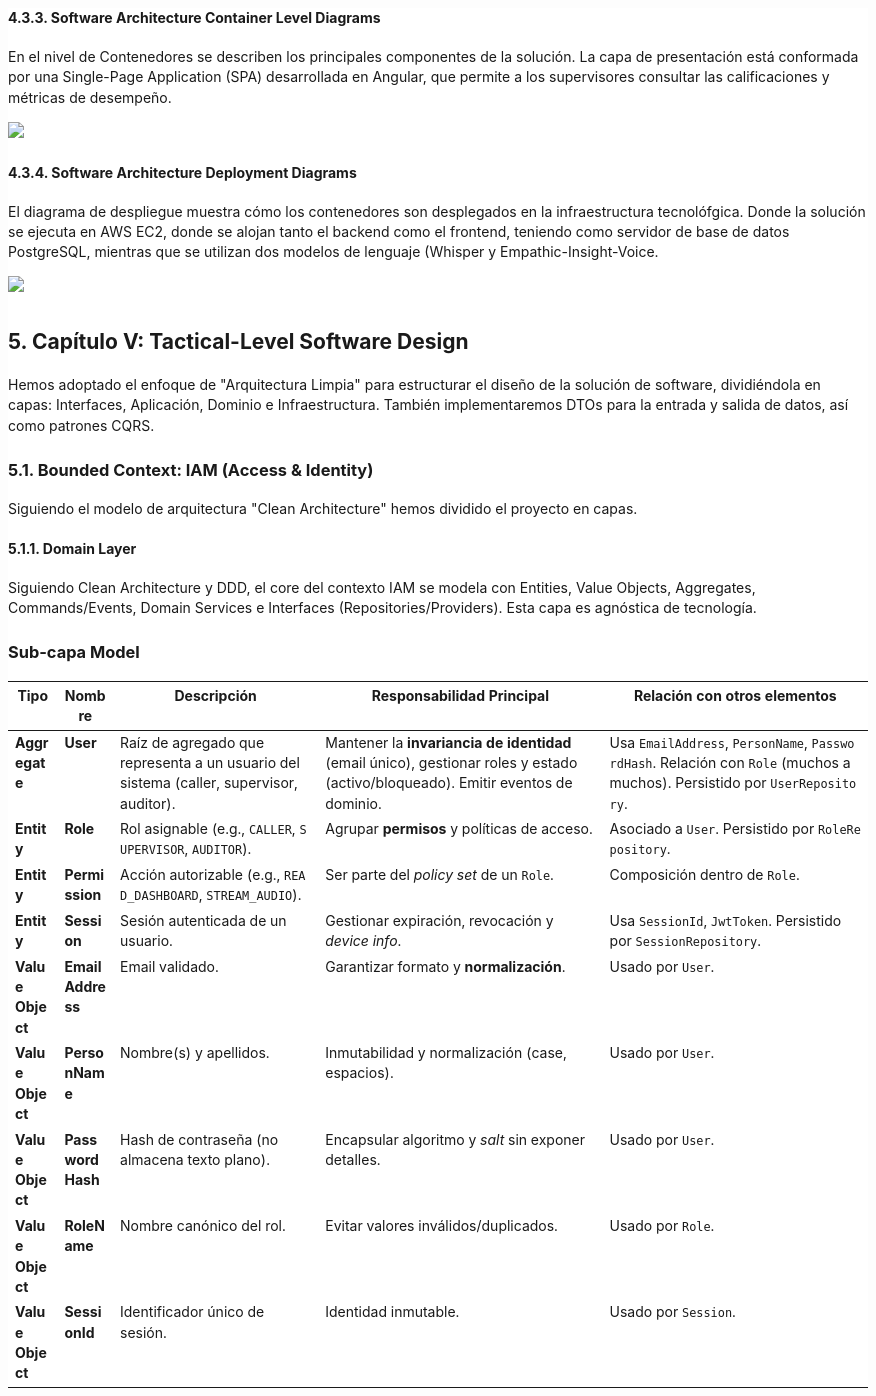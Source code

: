 <div id='4.3.3.'><h4>4.3.3. Software Architecture Container Level Diagrams</h4></div>

En el nivel de Contenedores se describen los principales componentes de la solución. La capa de presentación está conformada por una Single-Page Application (SPA) desarrollada en Angular, que permite a los supervisores consultar las calificaciones y métricas de desempeño.

<img src="assets/container_diagram_v1.png"></img>

<div id='4.3.4.'><h4>4.3.4. Software Architecture Deployment Diagrams</h4></div>

El diagrama de despliegue muestra cómo los contenedores son desplegados en la infraestructura tecnolófgica. Donde la solución se ejecuta en AWS EC2, donde se alojan tanto el backend como el frontend, teniendo como servidor de base de datos PostgreSQL, mientras que se utilizan dos modelos de lenguaje (Whisper y Empathic-Insight-Voice.

<img src="assets/deployment_diagram_v1.jpg"></img>

<div id='5.'><h2>5. Capítulo V: Tactical-Level Software Design</h2></div>

Hemos adoptado el enfoque de "Arquitectura Limpia" para estructurar el diseño de la solución de software, dividiéndola en capas: Interfaces, Aplicación, Dominio e Infraestructura. También implementaremos DTOs para la entrada y salida de datos, así como patrones CQRS.

<div id='5.1.'><h3>5.1. Bounded Context: IAM (Access & Identity) </h3></div>

Siguiendo el modelo de arquitectura "Clean Architecture" hemos dividido el proyecto en capas.

<div id='5.1.1.'><h4>5.1.1. Domain Layer</h4></div>

Siguiendo Clean Architecture y DDD, el core del contexto IAM se modela con Entities, Value Objects, Aggregates, Commands/Events, Domain Services e Interfaces (Repositories/Providers). Esta capa es agnóstica de tecnología.

### Sub-capa Model

| Tipo             | Nombre                 | Descripción                                                                             | Responsabilidad Principal                                                                                                       | Relación con otros elementos                                                                                              |
| ---------------- | ---------------------- | --------------------------------------------------------------------------------------- | ------------------------------------------------------------------------------------------------------------------------------- | ------------------------------------------------------------------------------------------------------------------------- |
| **Aggregate**    | **User**               | Raíz de agregado que representa a un usuario del sistema (caller, supervisor, auditor). | Mantener la **invariancia de identidad** (email único), gestionar roles y estado (activo/bloqueado). Emitir eventos de dominio. | Usa `EmailAddress`, `PersonName`, `PasswordHash`. Relación con `Role` (muchos a muchos). Persistido por `UserRepository`. |
| **Entity**       | **Role**               | Rol asignable (e.g., `CALLER`, `SUPERVISOR`, `AUDITOR`).                                | Agrupar **permisos** y políticas de acceso.                                                                                     | Asociado a `User`. Persistido por `RoleRepository`.                                                                       |
| **Entity**       | **Permission**         | Acción autorizable (e.g., `READ_DASHBOARD`, `STREAM_AUDIO`).                            | Ser parte del *policy set* de un `Role`.                                                                                        | Composición dentro de `Role`.                                                                                             |
| **Entity**       | **Session**            | Sesión autenticada de un usuario.                                                       | Gestionar expiración, revocación y *device info*.                                                                               | Usa `SessionId`, `JwtToken`. Persistido por `SessionRepository`.                                                          |
| **Value Object** | **EmailAddress**       | Email validado.                                                                         | Garantizar formato y **normalización**.                                                                                         | Usado por `User`.                                                                                                         |
| **Value Object** | **PersonName**         | Nombre(s) y apellidos.                                                                  | Inmutabilidad y normalización (case, espacios).                                                                                 | Usado por `User`.                                                                                                         |
| **Value Object** | **PasswordHash**       | Hash de contraseña (no almacena texto plano).                                           | Encapsular algoritmo y *salt* sin exponer detalles.                                                                             | Usado por `User`.                                                                                                         |
| **Value Object** | **RoleName**           | Nombre canónico del rol.                                                                | Evitar valores inválidos/duplicados.                                                                                            | Usado por `Role`.                                                                                                         |
| **Value Object** | **SessionId**          | Identificador único de sesión.                                                          | Identidad inmutable.                                                                                                            | Usado por `Session`.                                                                                                      |